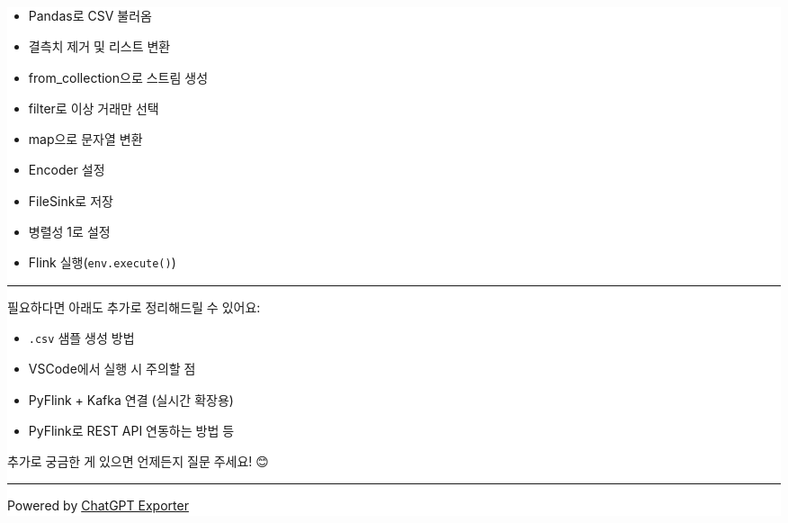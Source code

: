 *    Pandas로 CSV 불러옴
    
*    결측치 제거 및 리스트 변환
    
*    from\_collection으로 스트림 생성
    
*    filter로 이상 거래만 선택
    
*    map으로 문자열 변환
    
*    Encoder 설정
    
*    FileSink로 저장
    
*    병렬성 1로 설정
    
*    Flink 실행(`env.execute()`)
    

* * *

필요하다면 아래도 추가로 정리해드릴 수 있어요:

*   `.csv` 샘플 생성 방법
    
*   VSCode에서 실행 시 주의할 점
    
*   PyFlink + Kafka 연결 (실시간 확장용)
    
*   PyFlink로 REST API 연동하는 방법 등
    

추가로 궁금한 게 있으면 언제든지 질문 주세요! 😊



---
Powered by [ChatGPT Exporter](https://www.chatgptexporter.com)